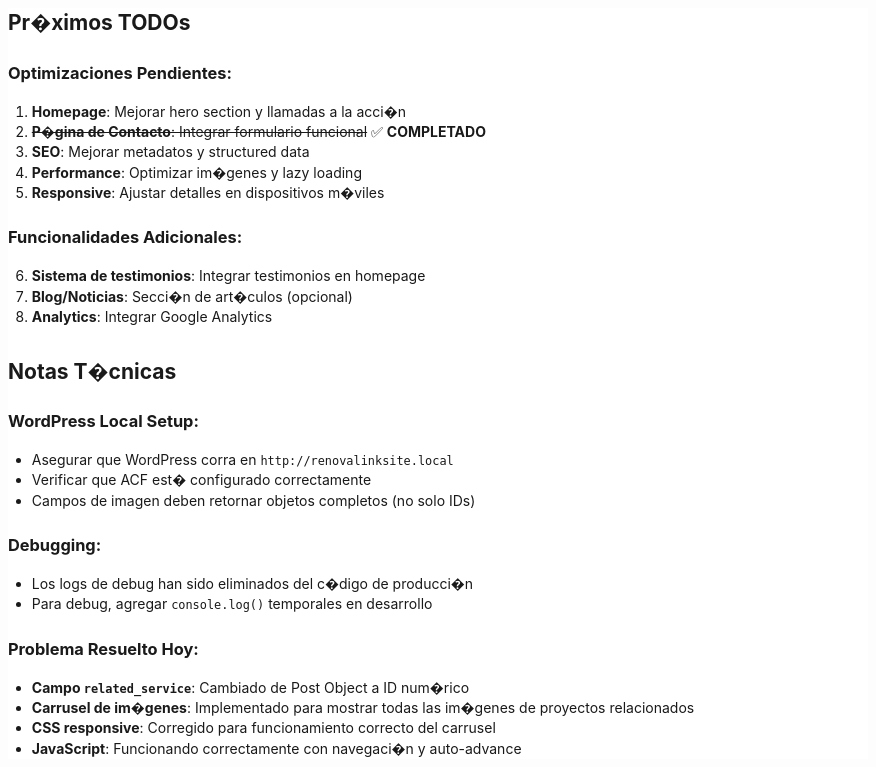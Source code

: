 ## Pr�ximos TODOs

### Optimizaciones Pendientes:
1. **Homepage**: Mejorar hero section y llamadas a la acci�n
2. ~~**P�gina de Contacto**: Integrar formulario funcional~~ ✅ **COMPLETADO**
3. **SEO**: Mejorar metadatos y structured data
4. **Performance**: Optimizar im�genes y lazy loading
5. **Responsive**: Ajustar detalles en dispositivos m�viles

### Funcionalidades Adicionales:
6. **Sistema de testimonios**: Integrar testimonios en homepage
7. **Blog/Noticias**: Secci�n de art�culos (opcional)
8. **Analytics**: Integrar Google Analytics

## Notas T�cnicas

### WordPress Local Setup:
- Asegurar que WordPress corra en `http://renovalinksite.local`
- Verificar que ACF est� configurado correctamente
- Campos de imagen deben retornar objetos completos (no solo IDs)

### Debugging:
- Los logs de debug han sido eliminados del c�digo de producci�n
- Para debug, agregar `console.log()` temporales en desarrollo

### Problema Resuelto Hoy:
- **Campo `related_service`**: Cambiado de Post Object a ID num�rico
- **Carrusel de im�genes**: Implementado para mostrar todas las im�genes de proyectos relacionados
- **CSS responsive**: Corregido para funcionamiento correcto del carrusel
- **JavaScript**: Funcionando correctamente con navegaci�n y auto-advance